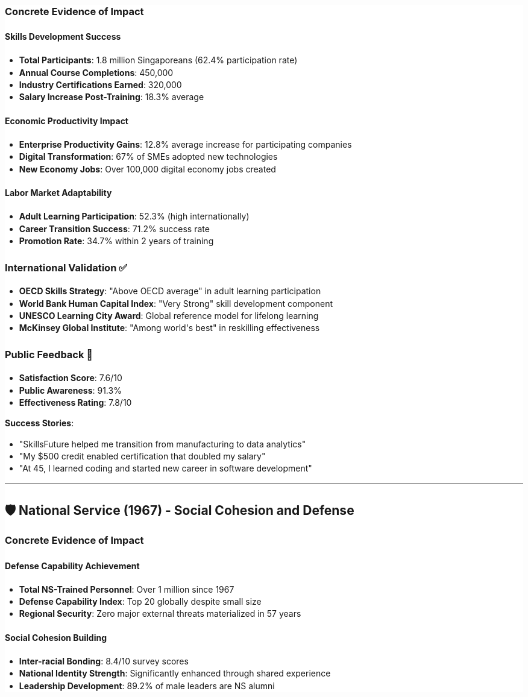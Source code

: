 ### **Concrete Evidence of Impact**

#### Skills Development Success
- **Total Participants**: 1.8 million Singaporeans (62.4% participation rate)
- **Annual Course Completions**: 450,000
- **Industry Certifications Earned**: 320,000
- **Salary Increase Post-Training**: 18.3% average

#### Economic Productivity Impact
- **Enterprise Productivity Gains**: 12.8% average increase for participating companies
- **Digital Transformation**: 67% of SMEs adopted new technologies
- **New Economy Jobs**: Over 100,000 digital economy jobs created

#### Labor Market Adaptability
- **Adult Learning Participation**: 52.3% (high internationally)
- **Career Transition Success**: 71.2% success rate
- **Promotion Rate**: 34.7% within 2 years of training

### **International Validation** ✅
- **OECD Skills Strategy**: "Above OECD average" in adult learning participation
- **World Bank Human Capital Index**: "Very Strong" skill development component
- **UNESCO Learning City Award**: Global reference model for lifelong learning
- **McKinsey Global Institute**: "Among world's best" in reskilling effectiveness

### **Public Feedback** 👥
- **Satisfaction Score**: 7.6/10
- **Public Awareness**: 91.3%
- **Effectiveness Rating**: 7.8/10

**Success Stories**:
- "SkillsFuture helped me transition from manufacturing to data analytics"
- "My $500 credit enabled certification that doubled my salary"
- "At 45, I learned coding and started new career in software development"

---

## 🛡️ National Service (1967) - Social Cohesion and Defense

### **Concrete Evidence of Impact**

#### Defense Capability Achievement
- **Total NS-Trained Personnel**: Over 1 million since 1967
- **Defense Capability Index**: Top 20 globally despite small size
- **Regional Security**: Zero major external threats materialized in 57 years

#### Social Cohesion Building
- **Inter-racial Bonding**: 8.4/10 survey scores
- **National Identity Strength**: Significantly enhanced through shared experience
- **Leadership Development**: 89.2% of male leaders are NS alumni
